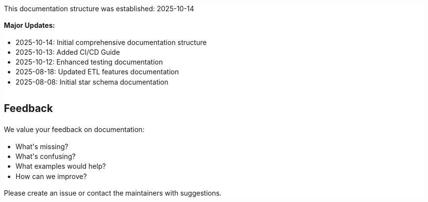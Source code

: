 This documentation structure was established: 2025-10-14

**Major Updates:**

- 2025-10-14: Initial comprehensive documentation structure
- 2025-10-13: Added CI/CD Guide
- 2025-10-12: Enhanced testing documentation
- 2025-08-18: Updated ETL features documentation
- 2025-08-08: Initial star schema documentation

## Feedback

We value your feedback on documentation:

- What's missing?
- What's confusing?
- What examples would help?
- How can we improve?

Please create an issue or contact the maintainers with suggestions.
